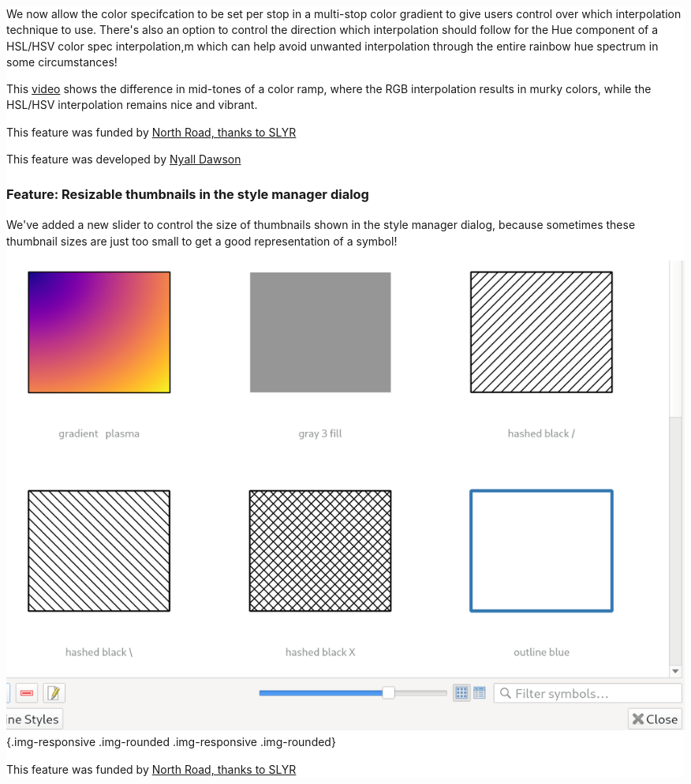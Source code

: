 We now allow the color specifcation to be set per stop in a multi-stop color gradient to give users control over which interpolation technique to use. There\'s also an option to control the direction which interpolation should follow for the Hue component of a HSL/HSV color spec interpolation,m which can help avoid unwanted interpolation through the entire rainbow hue spectrum in some circumstances!

This [video](https://user-images.githubusercontent.com/1829991/140872101-b6d7dd66-3595-4584-8e1a-0a384f5ec82d.mp4) shows the difference in mid-tones of a color ramp, where the RGB interpolation results in murky colors, while the HSL/HSV interpolation remains nice and vibrant.

This feature was funded by [North Road, thanks to SLYR](https://north-road.com)

This feature was developed by [Nyall Dawson](https://github.com/nyalldawson)

### Feature: Resizable thumbnails in the style manager dialog

We\'ve added a new slider to control the size of thumbnails shown in the style manager dialog, because sometimes these thumbnail sizes are just too small to get a good representation of a symbol!

![image8](images/entries/48ee80e3b2307562c724664ce3d59fa8ac7cf477.png){.img-responsive .img-rounded .img-responsive .img-rounded}

This feature was funded by [North Road, thanks to SLYR](https://north-road.com)
